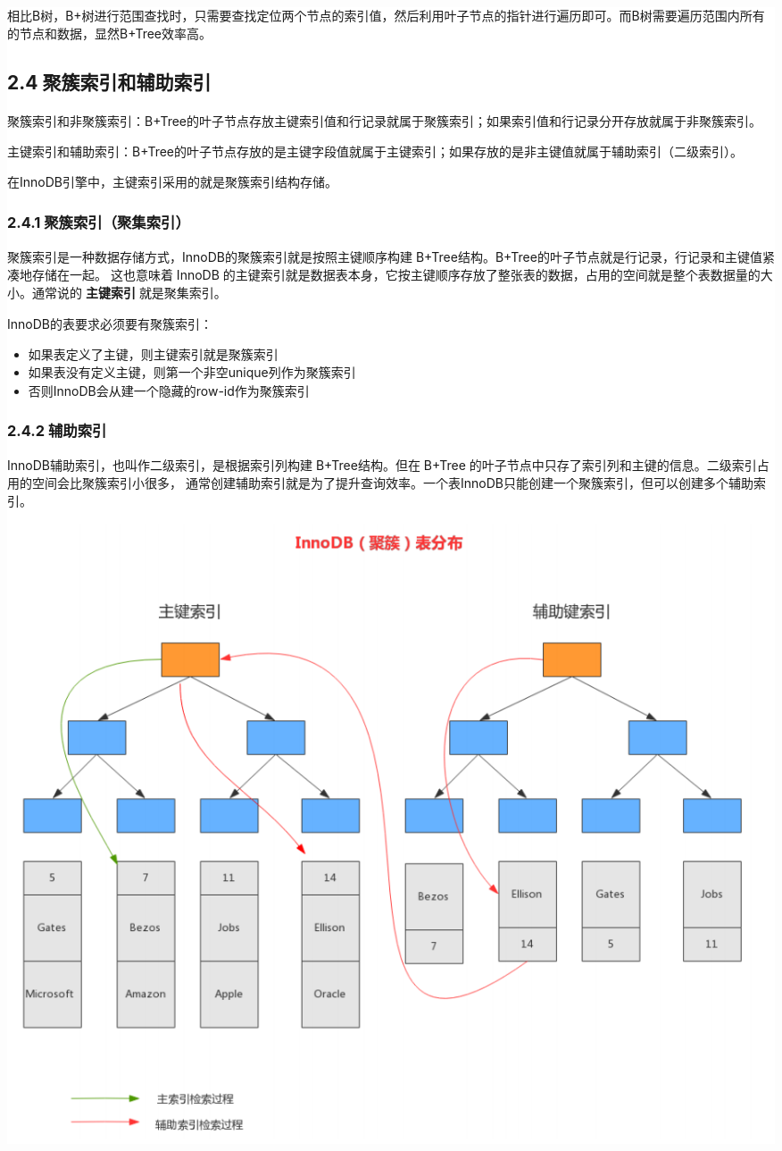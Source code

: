 相比B树，B+树进行范围查找时，只需要查找定位两个节点的索引值，然后利用叶子节点的指针进行遍历即可。而B树需要遍历范围内所有的节点和数据，显然B+Tree效率高。

## 2.4 聚簇索引和辅助索引

聚簇索引和非聚簇索引：B+Tree的叶子节点存放主键索引值和行记录就属于聚簇索引；如果索引值和行记录分开存放就属于非聚簇索引。

主键索引和辅助索引：B+Tree的叶子节点存放的是主键字段值就属于主键索引；如果存放的是非主键值就属于辅助索引（二级索引）。

在InnoDB引擎中，主键索引采用的就是聚簇索引结构存储。

### 2.4.1 聚簇索引（聚集索引）

聚簇索引是一种数据存储方式，InnoDB的聚簇索引就是按照主键顺序构建 B+Tree结构。B+Tree的叶子节点就是行记录，行记录和主键值紧凑地存储在一起。 这也意味着 InnoDB 的主键索引就是数据表本身，它按主键顺序存放了整张表的数据，占用的空间就是整个表数据量的大小。通常说的 **主键索引** 就是聚集索引。

InnoDB的表要求必须要有聚簇索引：

- 如果表定义了主键，则主键索引就是聚簇索引
- 如果表没有定义主键，则第一个非空unique列作为聚簇索引
- 否则InnoDB会从建一个隐藏的row-id作为聚簇索引

### 2.4.2 辅助索引

InnoDB辅助索引，也叫作二级索引，是根据索引列构建 B+Tree结构。但在 B+Tree 的叶子节点中只存了索引列和主键的信息。二级索引占用的空间会比聚簇索引小很多， 通常创建辅助索引就是为了提升查询效率。一个表InnoDB只能创建一个聚簇索引，但可以创建多个辅助索引。

![image-20210813140245151](img/image-20210813140245151.png)
